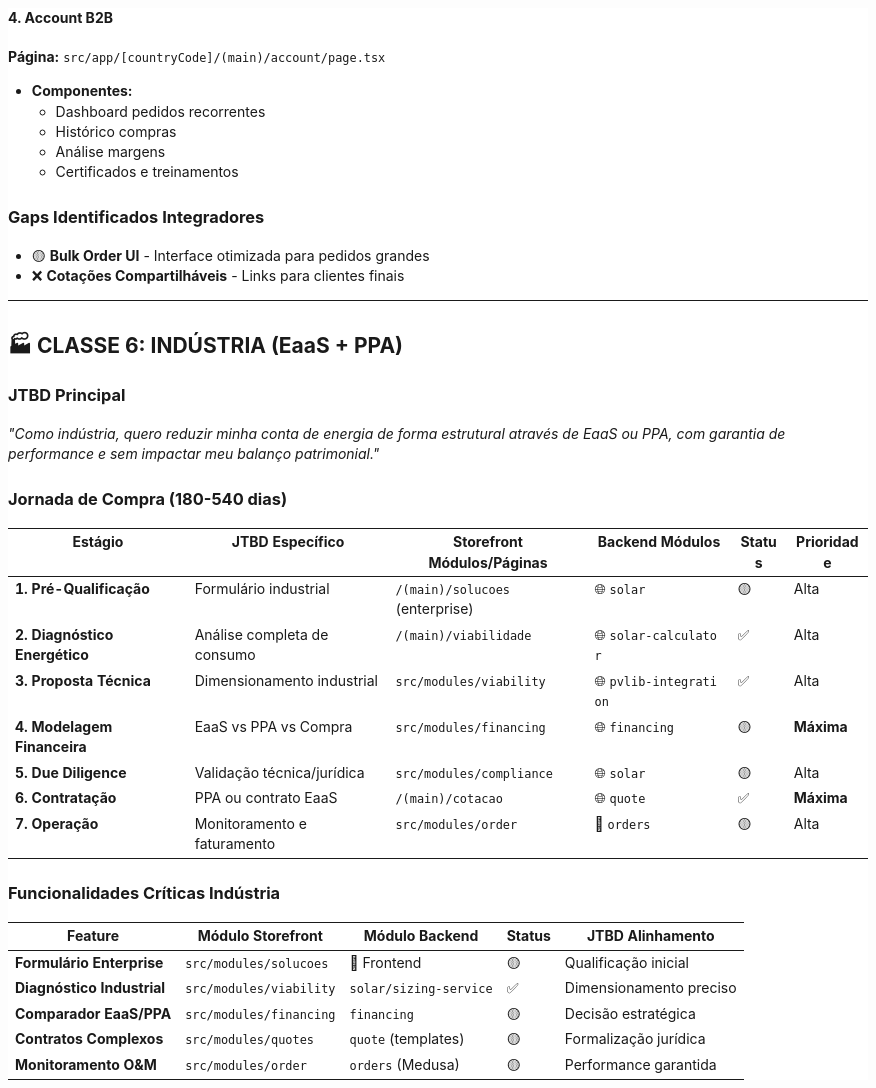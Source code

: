 #### **4. Account B2B**

**Página:** `src/app/[countryCode]/(main)/account/page.tsx`

- **Componentes:**
  - Dashboard pedidos recorrentes
  - Histórico compras
  - Análise margens
  - Certificados e treinamentos

### Gaps Identificados Integradores

- 🟡 **Bulk Order UI** - Interface otimizada para pedidos grandes
- ❌ **Cotações Compartilháveis** - Links para clientes finais

---

## 🏭 CLASSE 6: INDÚSTRIA (EaaS + PPA)

### JTBD Principal

*"Como indústria, quero reduzir minha conta de energia de forma estrutural através de EaaS ou PPA, com garantia de performance e sem impactar meu balanço patrimonial."*

### Jornada de Compra (180-540 dias)

| **Estágio** | **JTBD Específico** | **Storefront Módulos/Páginas** | **Backend Módulos** | **Status** | **Prioridade** |
|-------------|-------------------|-------------------------------|-------------------|------------|---------------|
| **1. Pré-Qualificação** | Formulário industrial | `/(main)/solucoes` (enterprise) | 🌐 `solar` | 🟡 | Alta |
| **2. Diagnóstico Energético** | Análise completa de consumo | `/(main)/viabilidade` | 🌐 `solar-calculator` | ✅ | Alta |
| **3. Proposta Técnica** | Dimensionamento industrial | `src/modules/viability` | 🌐 `pvlib-integration` | ✅ | Alta |
| **4. Modelagem Financeira** | EaaS vs PPA vs Compra | `src/modules/financing` | 🌐 `financing` | 🟡 | **Máxima** |
| **5. Due Diligence** | Validação técnica/jurídica | `src/modules/compliance` | 🌐 `solar` | 🟡 | Alta |
| **6. Contratação** | PPA ou contrato EaaS | `/(main)/cotacao` | 🌐 `quote` | ✅ | **Máxima** |
| **7. Operação** | Monitoramento e faturamento | `src/modules/order` | 🔄 `orders` | 🟡 | Alta |

### Funcionalidades Críticas Indústria

| **Feature** | **Módulo Storefront** | **Módulo Backend** | **Status** | **JTBD Alinhamento** |
|-------------|----------------------|-------------------|------------|-------------------|
| **Formulário Enterprise** | `src/modules/solucoes` | 📱 Frontend | 🟡 | Qualificação inicial |
| **Diagnóstico Industrial** | `src/modules/viability` | `solar/sizing-service` | ✅ | Dimensionamento preciso |
| **Comparador EaaS/PPA** | `src/modules/financing` | `financing` | 🟡 | Decisão estratégica |
| **Contratos Complexos** | `src/modules/quotes` | `quote` (templates) | 🟡 | Formalização jurídica |
| **Monitoramento O&M** | `src/modules/order` | `orders` (Medusa) | 🟡 | Performance garantida |
